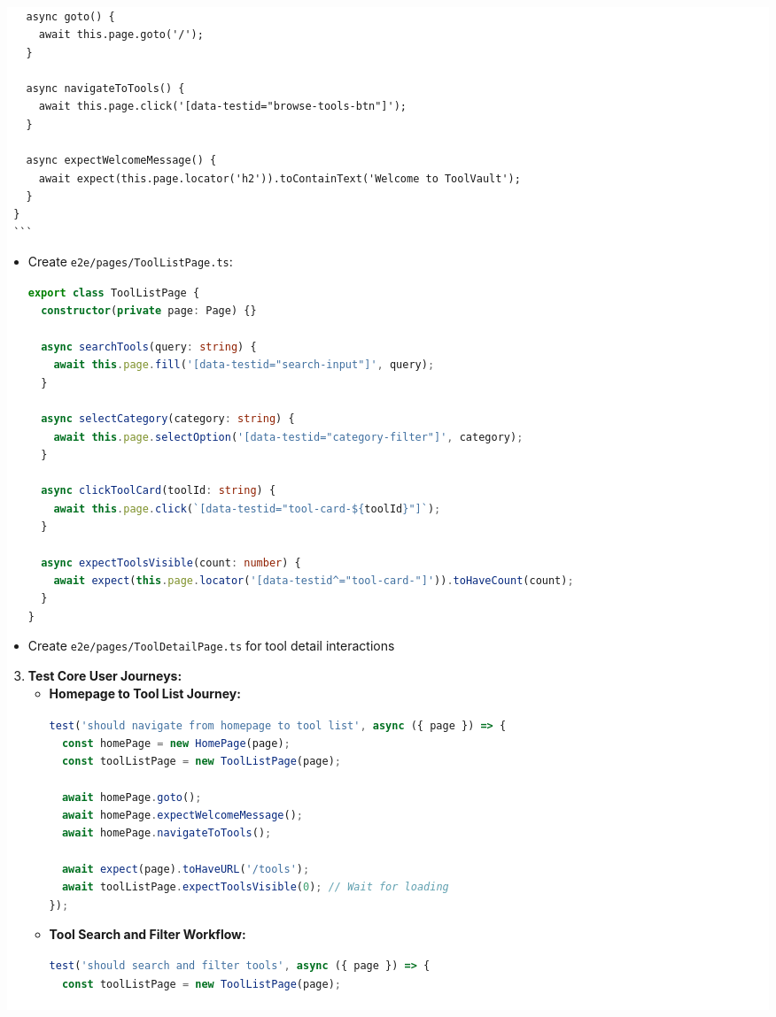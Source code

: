        async goto() {
         await this.page.goto('/');
       }
       
       async navigateToTools() {
         await this.page.click('[data-testid="browse-tools-btn"]');
       }
       
       async expectWelcomeMessage() {
         await expect(this.page.locator('h2')).toContainText('Welcome to ToolVault');
       }
     }
     ```
   - Create `e2e/pages/ToolListPage.ts`:
     ```typescript
     export class ToolListPage {
       constructor(private page: Page) {}
       
       async searchTools(query: string) {
         await this.page.fill('[data-testid="search-input"]', query);
       }
       
       async selectCategory(category: string) {
         await this.page.selectOption('[data-testid="category-filter"]', category);
       }
       
       async clickToolCard(toolId: string) {
         await this.page.click(`[data-testid="tool-card-${toolId}"]`);
       }
       
       async expectToolsVisible(count: number) {
         await expect(this.page.locator('[data-testid^="tool-card-"]')).toHaveCount(count);
       }
     }
     ```
   - Create `e2e/pages/ToolDetailPage.ts` for tool detail interactions

3. **Test Core User Journeys:**
   - **Homepage to Tool List Journey:**
     ```typescript
     test('should navigate from homepage to tool list', async ({ page }) => {
       const homePage = new HomePage(page);
       const toolListPage = new ToolListPage(page);
       
       await homePage.goto();
       await homePage.expectWelcomeMessage();
       await homePage.navigateToTools();
       
       await expect(page).toHaveURL('/tools');
       await toolListPage.expectToolsVisible(0); // Wait for loading
     });
     ```
   - **Tool Search and Filter Workflow:**
     ```typescript
     test('should search and filter tools', async ({ page }) => {
       const toolListPage = new ToolListPage(page);
       